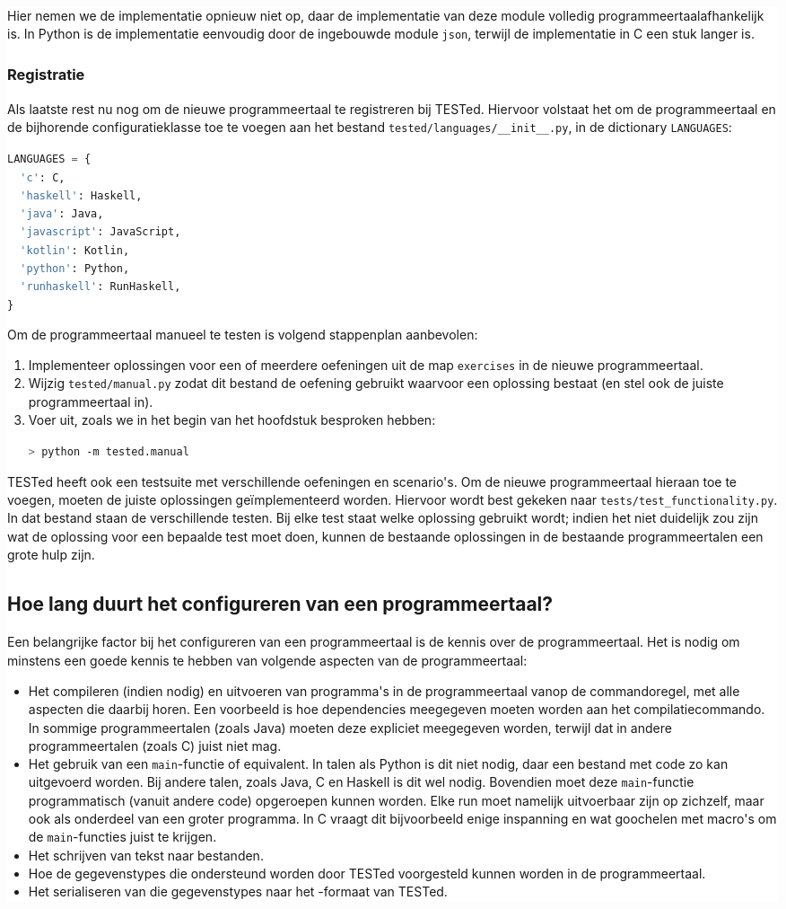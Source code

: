 Hier nemen we de implementatie opnieuw niet op, daar de implementatie van deze module volledig
programmeertaalafhankelijk is.
In Python is de implementatie eenvoudig door de ingebouwde module `json`,
terwijl de implementatie in C een stuk langer is.

### Registratie
Als laatste rest nu nog om de nieuwe programmeertaal te registreren bij TESTed.
Hiervoor volstaat het om de programmeertaal en de bijhorende configuratieklasse toe te voegen aan het bestand
`tested/languages/__init__.py`, in de dictionary `LANGUAGES`:
```python
LANGUAGES = {
  'c': C,
  'haskell': Haskell,
  'java': Java,
  'javascript': JavaScript,
  'kotlin': Kotlin,
  'python': Python,
  'runhaskell': RunHaskell,
}
```

Om de programmeertaal manueel te testen is volgend stappenplan aanbevolen:
1. Implementeer oplossingen voor een of meerdere oefeningen uit de map `exercises` in de nieuwe programmeertaal.
2. Wijzig `tested/manual.py` zodat dit bestand de oefening gebruikt waarvoor een oplossing bestaat
   (en stel ook de juiste programmeertaal in).
3. Voer uit, zoals we in het begin van het hoofdstuk besproken hebben:
   ```bash
   > python -m tested.manual
   ```

TESTed heeft ook een testsuite met verschillende oefeningen en scenario's.
Om de nieuwe programmeertaal hieraan toe te voegen, moeten de juiste oplossingen geïmplementeerd worden.
Hiervoor wordt best gekeken naar `tests/test_functionality.py`.
In dat bestand staan de verschillende testen.
Bij elke test staat welke oplossing gebruikt wordt; indien het niet duidelijk zou zijn wat de oplossing voor een
bepaalde test moet doen, kunnen de bestaande oplossingen in de bestaande programmeertalen een grote hulp zijn.

## Hoe lang duurt het configureren van een programmeertaal?
Een belangrijke factor bij het configureren van een programmeertaal is de kennis over de programmeertaal.
Het is nodig om minstens een goede kennis te hebben van volgende aspecten van de programmeertaal:
- Het compileren (indien nodig) en uitvoeren van programma's in de programmeertaal vanop de commandoregel,
  met alle aspecten die daarbij horen.
  Een voorbeeld is hoe dependencies meegegeven moeten worden aan het compilatiecommando.
  In sommige programmeertalen (zoals Java) moeten deze expliciet meegegeven worden,
  terwijl dat in andere programmeertalen (zoals C) juist niet mag.
- Het gebruik van een `main`-functie of equivalent.
  In talen als Python is dit niet nodig, daar een bestand met code zo kan uitgevoerd worden.
  Bij andere talen, zoals Java, C en Haskell is dit wel nodig.
  Bovendien moet deze `main`-functie programmatisch (vanuit andere code) opgeroepen kunnen worden.
  Elke run moet namelijk uitvoerbaar zijn op zichzelf, maar ook als onderdeel van een groter programma.
  In C vraagt dit bijvoorbeeld enige inspanning en wat goochelen met macro's om de `main`-functies juist te krijgen.
- Het schrijven van tekst naar bestanden.
- Hoe de gegevenstypes die ondersteund worden door TESTed voorgesteld kunnen worden in de programmeertaal.
- Het serialiseren van die gegevenstypes naar het -formaat van TESTed.